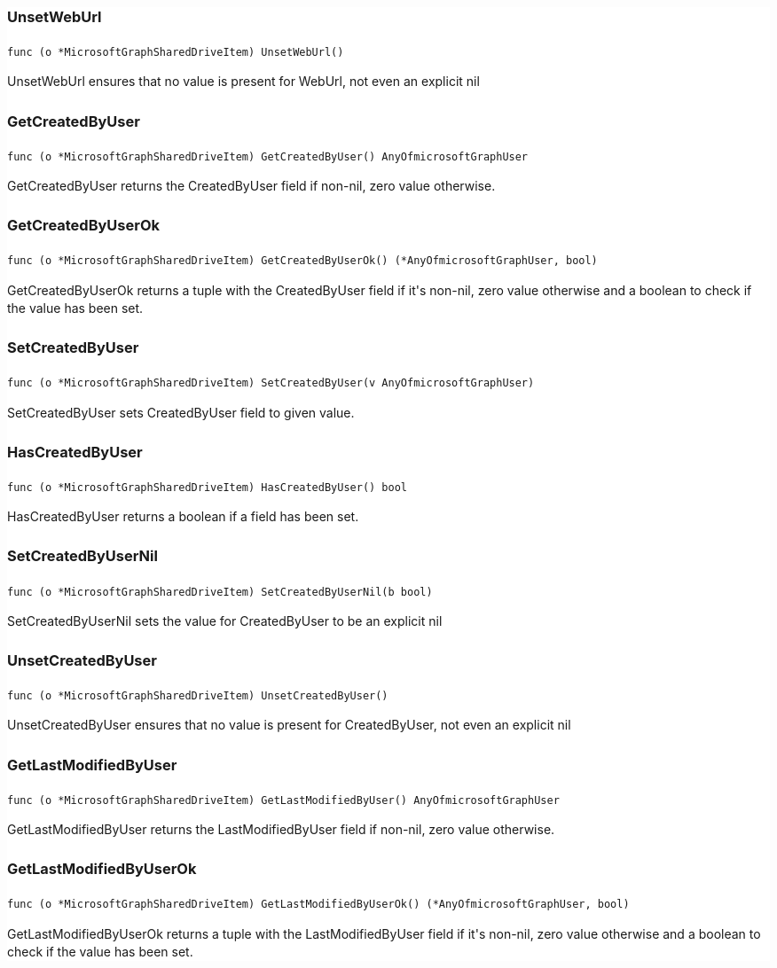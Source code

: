 ### UnsetWebUrl
`func (o *MicrosoftGraphSharedDriveItem) UnsetWebUrl()`

UnsetWebUrl ensures that no value is present for WebUrl, not even an explicit nil
### GetCreatedByUser

`func (o *MicrosoftGraphSharedDriveItem) GetCreatedByUser() AnyOfmicrosoftGraphUser`

GetCreatedByUser returns the CreatedByUser field if non-nil, zero value otherwise.

### GetCreatedByUserOk

`func (o *MicrosoftGraphSharedDriveItem) GetCreatedByUserOk() (*AnyOfmicrosoftGraphUser, bool)`

GetCreatedByUserOk returns a tuple with the CreatedByUser field if it's non-nil, zero value otherwise
and a boolean to check if the value has been set.

### SetCreatedByUser

`func (o *MicrosoftGraphSharedDriveItem) SetCreatedByUser(v AnyOfmicrosoftGraphUser)`

SetCreatedByUser sets CreatedByUser field to given value.

### HasCreatedByUser

`func (o *MicrosoftGraphSharedDriveItem) HasCreatedByUser() bool`

HasCreatedByUser returns a boolean if a field has been set.

### SetCreatedByUserNil

`func (o *MicrosoftGraphSharedDriveItem) SetCreatedByUserNil(b bool)`

 SetCreatedByUserNil sets the value for CreatedByUser to be an explicit nil

### UnsetCreatedByUser
`func (o *MicrosoftGraphSharedDriveItem) UnsetCreatedByUser()`

UnsetCreatedByUser ensures that no value is present for CreatedByUser, not even an explicit nil
### GetLastModifiedByUser

`func (o *MicrosoftGraphSharedDriveItem) GetLastModifiedByUser() AnyOfmicrosoftGraphUser`

GetLastModifiedByUser returns the LastModifiedByUser field if non-nil, zero value otherwise.

### GetLastModifiedByUserOk

`func (o *MicrosoftGraphSharedDriveItem) GetLastModifiedByUserOk() (*AnyOfmicrosoftGraphUser, bool)`

GetLastModifiedByUserOk returns a tuple with the LastModifiedByUser field if it's non-nil, zero value otherwise
and a boolean to check if the value has been set.
